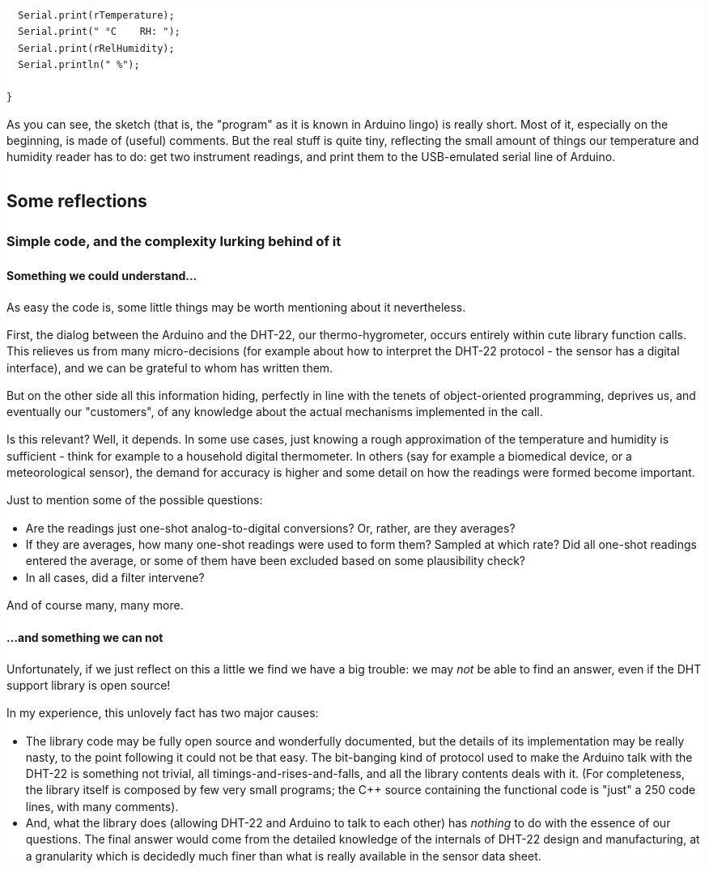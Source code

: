 ```
  Serial.print(rTemperature);
  Serial.print(" °C    RH: ");
  Serial.print(rRelHumidity);
  Serial.println(" %");
  
}

```

As you can see, the sketch (that is, the "program" as it is known in Arduino lingo) is really short. Most of it, especially on the beginning, is made of (useful) comments. But the real stuff is quite tiny, reflecting the small amount of things our temperature and humidity reader has to do: get two instrument readings, and print them to the USB-emulated serial line of Arduino.

## Some reflections

### Simple code, and the complexity lurking behind of it
#### Something we could understand...

As easy the code is, some little things may be worth mentioning about it nevertheless.

First, the dialog between the Arduino and the DHT-22, our thermo-hygrometer, occurs entirely within cute library function calls. This relieves us from many micro-decisions (for example about how to interpret the DHT-22 protocol - the sensor has a digital interface), and we can be grateful to whom has written them.

But on the other side all this information hiding, perfectly in line with the tenets of object-oriented programming, deprives us, and eventually our "customers", of any knowledge about the actual mechanisms implemented in the call.

Is this relevant? Well, it depends. In some use cases, just knowing a rough approximation of the temperature and humidity is sufficient - think for example to a household digital thermometer. In others (say for example a biomedical device, or a meteorological sensor), the demand for accuracy is higher and some detail on how the readings were formed become important.

Just to mention some of the possible questions:

- Are the readings just one-shot analog-to-digital conversions? Or, rather, are they averages?
- If they are averages, how many one-shot readings were used to form them? Sampled at which rate? Did all one-shot readings entered the average, or some of them have been excluded based on some plausibility check?
- In all cases, did a filter intervene?

And of course many, many more.

#### …and something we can not

Unfortunately, if we just reflect on this a little we find we have a big trouble: we may _not_ be able to find an answer, even if the DHT support library is open source!

In my experience, this unlovely fact has two major causes:

- The library code may be fully open source and wonderfully documented, but the details of its implementation may be really nasty, to the point following it could not be that easy. The bit-banging kind of protocol used to make the Arduino talk with the DHT-22 is something not trivial, all timings-and-rises-and-falls, and all the library contents deals with it. (For completeness, the library itself is composed by few very small programs; the C++ source containing the functional code is "just" a 250 code lines, with many comments).
- And, what the library does (allowing DHT-22 and Arduino to talk to each other) has _nothing_ to do with the essence of our questions. The final answer would come from the detailed knowledge of the internals of DHT-22 design and manufacturing, at a granularity which is decidedly much finer than what is really available in the sensor data sheet.
